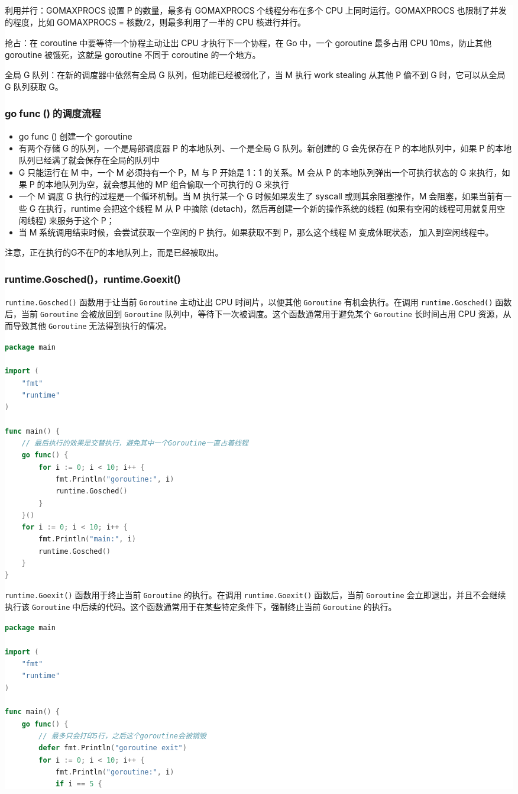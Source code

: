 利用并行：GOMAXPROCS 设置 P 的数量，最多有 GOMAXPROCS 个线程分布在多个 CPU 上同时运行。GOMAXPROCS 也限制了并发的程度，比如 GOMAXPROCS = 核数/2，则最多利用了一半的 CPU 核进行并行。

抢占：在 coroutine 中要等待一个协程主动让出 CPU 才执行下一个协程，在 Go 中，一个 goroutine 最多占用 CPU 10ms，防止其他 goroutine 被饿死，这就是 goroutine 不同于 coroutine 的一个地方。

全局 G 队列：在新的调度器中依然有全局 G 队列，但功能已经被弱化了，当 M 执行 work stealing 从其他 P 偷不到 G 时，它可以从全局 G 队列获取 G。

### go func () 的调度流程

* go func () 创建一个 goroutine
* 有两个存储 G 的队列，一个是局部调度器 P 的本地队列、一个是全局 G 队列。新创建的 G 会先保存在 P 的本地队列中，如果 P 的本地队列已经满了就会保存在全局的队列中
* G 只能运行在 M 中，一个 M 必须持有一个 P，M 与 P 开始是 1：1 的关系。M 会从 P 的本地队列弹出一个可执行状态的 G 来执行，如果 P 的本地队列为空，就会想其他的 MP 组合偷取一个可执行的 G 来执行
* 一个 M 调度 G 执行的过程是一个循环机制。当 M 执行某一个 G 时候如果发生了 syscall 或则其余阻塞操作，M 会阻塞，如果当前有一些 G 在执行，runtime 会把这个线程 M 从 P 中摘除 (detach)，然后再创建一个新的操作系统的线程 (如果有空闲的线程可用就复用空闲线程) 来服务于这个 P；
* 当 M 系统调用结束时候，会尝试获取一个空闲的 P 执行。如果获取不到 P，那么这个线程 M 变成休眠状态， 加入到空闲线程中。

注意，正在执行的G不在P的本地队列上，而是已经被取出。

### runtime.Gosched()，runtime.Goexit()

`runtime.Gosched()` 函数用于让当前 `Goroutine` 主动让出 CPU 时间片，以便其他 `Goroutine` 有机会执行。在调用 `runtime.Gosched()` 函数后，当前 `Goroutine` 会被放回到 `Goroutine` 队列中，等待下一次被调度。这个函数通常用于避免某个 `Goroutine` 长时间占用 CPU 资源，从而导致其他 `Goroutine` 无法得到执行的情况。

```go
package main

import (
    "fmt"
    "runtime"
)

func main() {
    // 最后执行的效果是交替执行，避免其中一个Goroutine一直占着线程
    go func() {
        for i := 0; i < 10; i++ {
            fmt.Println("goroutine:", i)
            runtime.Gosched()
        }
    }()
    for i := 0; i < 10; i++ {
        fmt.Println("main:", i)
        runtime.Gosched()
    }
}
```

`runtime.Goexit()` 函数用于终止当前 `Goroutine` 的执行。在调用 `runtime.Goexit()` 函数后，当前 `Goroutine` 会立即退出，并且不会继续执行该 `Goroutine` 中后续的代码。这个函数通常用于在某些特定条件下，强制终止当前 `Goroutine` 的执行。

```go
package main

import (
    "fmt"
    "runtime"
)

func main() {
    go func() {
        // 最多只会打印5行，之后这个goroutine会被销毁
        defer fmt.Println("goroutine exit")
        for i := 0; i < 10; i++ {
            fmt.Println("goroutine:", i)
            if i == 5 {
```
